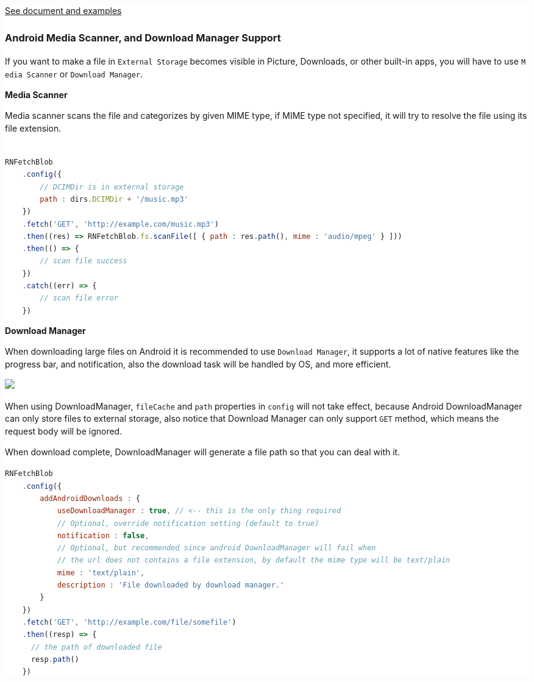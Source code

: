 [See document and examples](https://github.com/wkh237/react-native-fetch-blob/wiki/Fetch-API#fetch-replacement)

### Android Media Scanner, and Download Manager Support

If you want to make a file in `External Storage` becomes visible in Picture, Downloads, or other built-in apps, you will have to use `Media Scanner` or `Download Manager`.

**Media Scanner**

Media scanner scans the file and categorizes by given MIME type, if MIME type not specified, it will try to resolve the file using its file extension.

```js

RNFetchBlob
    .config({
        // DCIMDir is in external storage
        path : dirs.DCIMDir + '/music.mp3'
    })
    .fetch('GET', 'http://example.com/music.mp3')
    .then((res) => RNFetchBlob.fs.scanFile([ { path : res.path(), mime : 'audio/mpeg' } ]))
    .then(() => {
        // scan file success
    })
    .catch((err) => {
        // scan file error
    })
```

**Download Manager**

When downloading large files on Android it is recommended to use `Download Manager`, it supports a lot of native features like the progress bar, and notification, also the download task will be handled by OS, and more efficient.

<img src="img/download-manager.png" width="256">

When using DownloadManager, `fileCache` and `path` properties in `config` will not take effect, because Android DownloadManager can only store files to external storage, also notice that Download Manager can only support `GET` method, which means the request body will be ignored.

When download complete, DownloadManager will generate a file path so that you can deal with it.

```js
RNFetchBlob
    .config({
        addAndroidDownloads : {
            useDownloadManager : true, // <-- this is the only thing required
            // Optional, override notification setting (default to true)
            notification : false,
            // Optional, but recommended since android DownloadManager will fail when
            // the url does not contains a file extension, by default the mime type will be text/plain
            mime : 'text/plain',
            description : 'File downloaded by download manager.'
        }
    })
    .fetch('GET', 'http://example.com/file/somefile')
    .then((resp) => {
      // the path of downloaded file
      resp.path()
    })
```
